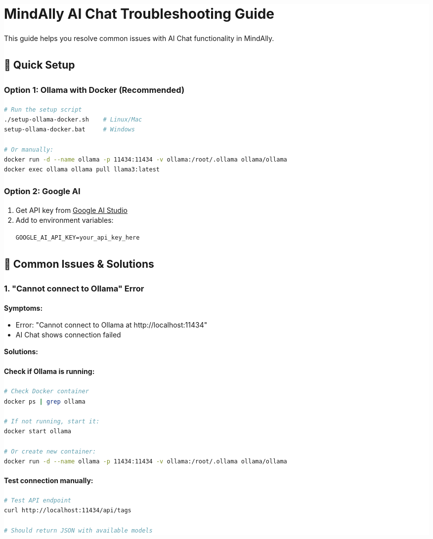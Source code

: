 # MindAlly AI Chat Troubleshooting Guide

This guide helps you resolve common issues with AI Chat functionality in MindAlly.

## 🚀 Quick Setup

### Option 1: Ollama with Docker (Recommended)
```bash
# Run the setup script
./setup-ollama-docker.sh    # Linux/Mac
setup-ollama-docker.bat     # Windows

# Or manually:
docker run -d --name ollama -p 11434:11434 -v ollama:/root/.ollama ollama/ollama
docker exec ollama ollama pull llama3:latest
```

### Option 2: Google AI
1. Get API key from [Google AI Studio](https://makersuite.google.com/app/apikey)
2. Add to environment variables:
   ```env
   GOOGLE_AI_API_KEY=your_api_key_here
   ```

## 🔧 Common Issues & Solutions

### 1. "Cannot connect to Ollama" Error

**Symptoms:**
- Error: "Cannot connect to Ollama at http://localhost:11434"
- AI Chat shows connection failed

**Solutions:**

#### Check if Ollama is running:
```bash
# Check Docker container
docker ps | grep ollama

# If not running, start it:
docker start ollama

# Or create new container:
docker run -d --name ollama -p 11434:11434 -v ollama:/root/.ollama ollama/ollama
```

#### Test connection manually:
```bash
# Test API endpoint
curl http://localhost:11434/api/tags

# Should return JSON with available models
```
